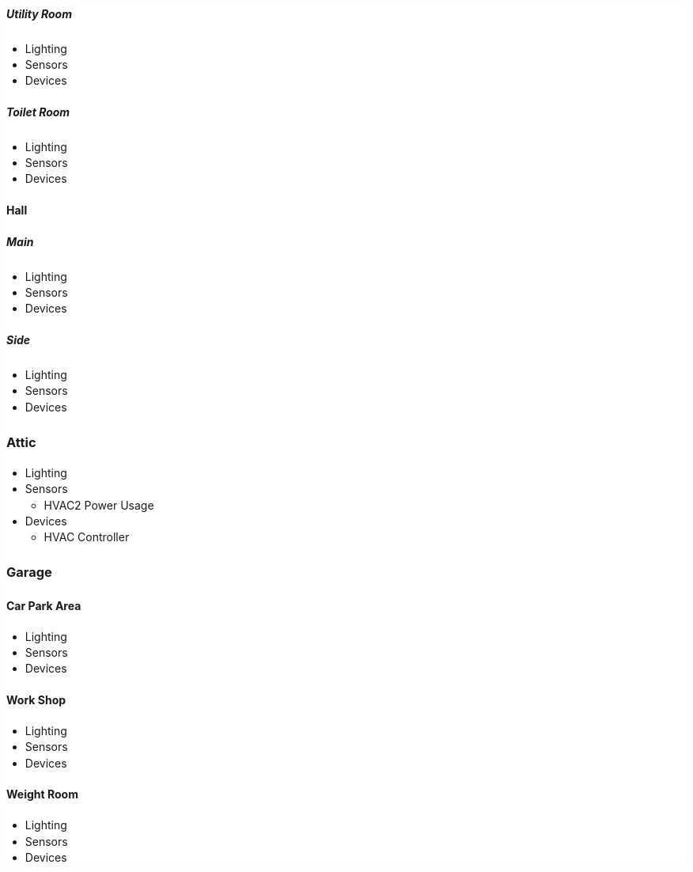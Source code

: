 ##### Utility Room

- Lighting
- Sensors
- Devices

##### Toilet Room

- Lighting
- Sensors
- Devices

#### Hall

##### Main

- Lighting
- Sensors
- Devices

##### Side

- Lighting
- Sensors
- Devices

### Attic

- Lighting
- Sensors
  - HVAC2 Power Usage
- Devices
  - HVAC Controller

### Garage

#### Car Park Area

- Lighting
- Sensors
- Devices

#### Work Shop

- Lighting
- Sensors
- Devices

#### Weight Room

- Lighting
- Sensors
- Devices
